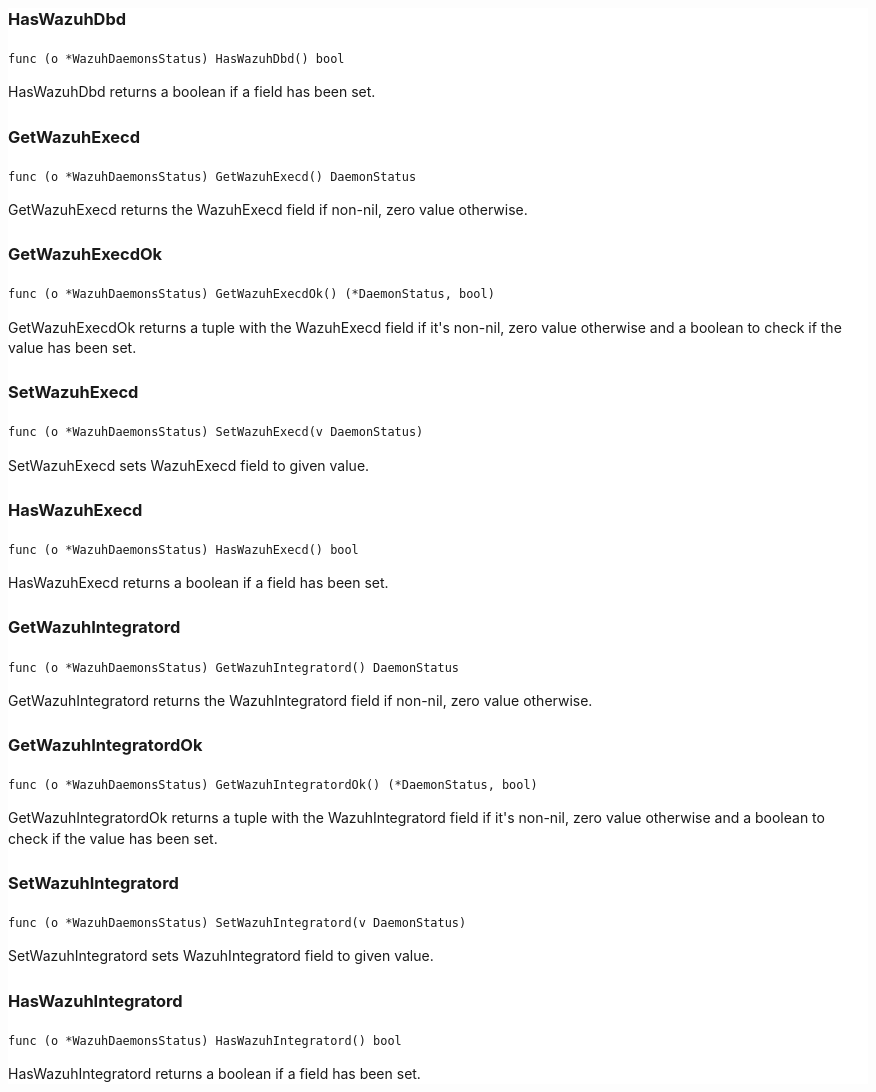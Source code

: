 ### HasWazuhDbd

`func (o *WazuhDaemonsStatus) HasWazuhDbd() bool`

HasWazuhDbd returns a boolean if a field has been set.

### GetWazuhExecd

`func (o *WazuhDaemonsStatus) GetWazuhExecd() DaemonStatus`

GetWazuhExecd returns the WazuhExecd field if non-nil, zero value otherwise.

### GetWazuhExecdOk

`func (o *WazuhDaemonsStatus) GetWazuhExecdOk() (*DaemonStatus, bool)`

GetWazuhExecdOk returns a tuple with the WazuhExecd field if it's non-nil, zero value otherwise
and a boolean to check if the value has been set.

### SetWazuhExecd

`func (o *WazuhDaemonsStatus) SetWazuhExecd(v DaemonStatus)`

SetWazuhExecd sets WazuhExecd field to given value.

### HasWazuhExecd

`func (o *WazuhDaemonsStatus) HasWazuhExecd() bool`

HasWazuhExecd returns a boolean if a field has been set.

### GetWazuhIntegratord

`func (o *WazuhDaemonsStatus) GetWazuhIntegratord() DaemonStatus`

GetWazuhIntegratord returns the WazuhIntegratord field if non-nil, zero value otherwise.

### GetWazuhIntegratordOk

`func (o *WazuhDaemonsStatus) GetWazuhIntegratordOk() (*DaemonStatus, bool)`

GetWazuhIntegratordOk returns a tuple with the WazuhIntegratord field if it's non-nil, zero value otherwise
and a boolean to check if the value has been set.

### SetWazuhIntegratord

`func (o *WazuhDaemonsStatus) SetWazuhIntegratord(v DaemonStatus)`

SetWazuhIntegratord sets WazuhIntegratord field to given value.

### HasWazuhIntegratord

`func (o *WazuhDaemonsStatus) HasWazuhIntegratord() bool`

HasWazuhIntegratord returns a boolean if a field has been set.
